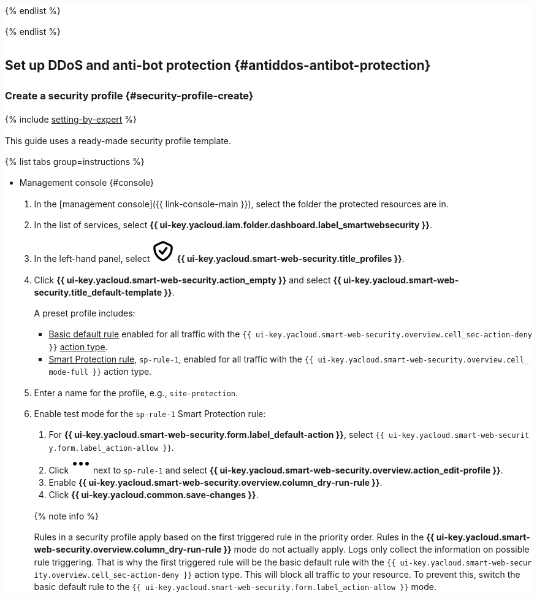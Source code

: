   {% endlist %}

{% endlist %}  

## Set up DDoS and anti-bot protection {#antiddos-antibot-protection}

### Create a security profile {#security-profile-create}

{% include [setting-by-expert](../../_includes/smartwebsecurity/setting-by-expert.md) %}

This guide uses a ready-made security profile template.

{% list tabs group=instructions %}

- Management console {#console}

  1. In the [management console]({{ link-console-main }}), select the folder the protected resources are in.
  1. In the list of services, select **{{ ui-key.yacloud.iam.folder.dashboard.label_smartwebsecurity }}**.
  1. In the left-hand panel, select ![image](../../_assets/smartwebsecurity/profiles.svg) **{{ ui-key.yacloud.smart-web-security.title_profiles }}**.
  1. Click **{{ ui-key.yacloud.smart-web-security.action_empty }}** and select **{{ ui-key.yacloud.smart-web-security.title_default-template }}**.

      A preset profile includes:

      * [Basic default rule](../../smartwebsecurity/concepts/rules.md#base-rules) enabled for all traffic with the `{{ ui-key.yacloud.smart-web-security.overview.cell_sec-action-deny }}` [action type](../../smartwebsecurity/concepts/rules.md#rule-action).
      * [Smart Protection rule](../../smartwebsecurity/concepts/rules.md#smart-protection-rules), `sp-rule-1`, enabled for all traffic with the `{{ ui-key.yacloud.smart-web-security.overview.cell_mode-full }}` action type.
   
  1. Enter a name for the profile, e.g., `site-protection`.

  1. Enable test mode for the `sp-rule-1` Smart Protection rule:
     1. For **{{ ui-key.yacloud.smart-web-security.form.label_default-action }}**, select `{{ ui-key.yacloud.smart-web-security.form.label_action-allow }}`.
     1. Click ![image](../../_assets/console-icons/ellipsis.svg) next to `sp-rule-1` and select **{{ ui-key.yacloud.smart-web-security.overview.action_edit-profile }}**.
     1. Enable **{{ ui-key.yacloud.smart-web-security.overview.column_dry-run-rule }}**.
     1. Click **{{ ui-key.yacloud.common.save-changes }}**.

      {% note info %}

      Rules in a security profile apply based on the first triggered rule in the priority order. Rules in the **{{ ui-key.yacloud.smart-web-security.overview.column_dry-run-rule }}** mode do not actually apply. Logs only collect the information on possible rule triggering. That is why the first triggered rule will be the basic default rule with the `{{ ui-key.yacloud.smart-web-security.overview.cell_sec-action-deny }}` action type. This will block all traffic to your resource. To prevent this, switch the basic default rule to the `{{ ui-key.yacloud.smart-web-security.form.label_action-allow }}` mode.
